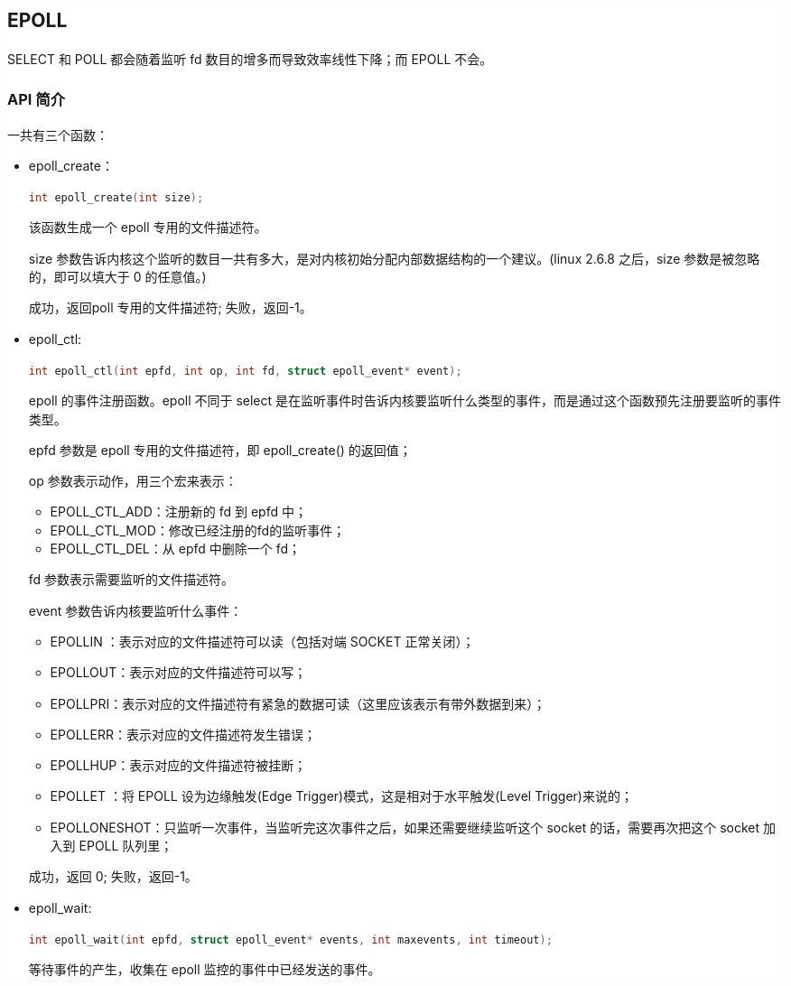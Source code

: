 ## EPOLL

SELECT 和 POLL 都会随着监听 fd 数目的增多而导致效率线性下降；而 EPOLL 不会。

### API 简介

一共有三个函数：

- epoll_create：

  ```cpp
  int epoll_create(int size);
  ```
  该函数生成一个 epoll 专用的文件描述符。
  
  size 参数告诉内核这个监听的数目一共有多大，是对内核初始分配内部数据结构的一个建议。(linux 2.6.8 之后，size 参数是被忽略的，即可以填大于 0 的任意值。)

  成功，返回poll 专用的文件描述符; 失败，返回-1。


- epoll_ctl:

  ```cpp
  int epoll_ctl(int epfd, int op, int fd, struct epoll_event* event); 
  ```

  epoll 的事件注册函数。epoll 不同于 select 是在监听事件时告诉内核要监听什么类型的事件，而是通过这个函数预先注册要监听的事件类型。
  
  epfd 参数是 epoll 专用的文件描述符，即 epoll_create() 的返回值；

  op 参数表示动作，用三个宏来表示：
    - EPOLL_CTL_ADD：注册新的 fd 到 epfd 中；
    - EPOLL_CTL_MOD：修改已经注册的fd的监听事件；
    - EPOLL_CTL_DEL：从 epfd 中删除一个 fd；

  fd 参数表示需要监听的文件描述符。

  event 参数告诉内核要监听什么事件：

    - EPOLLIN ：表示对应的文件描述符可以读（包括对端 SOCKET 正常关闭）；

    - EPOLLOUT：表示对应的文件描述符可以写；

    - EPOLLPRI：表示对应的文件描述符有紧急的数据可读（这里应该表示有带外数据到来）；
    
    - EPOLLERR：表示对应的文件描述符发生错误；
    
    - EPOLLHUP：表示对应的文件描述符被挂断；

    - EPOLLET ：将 EPOLL 设为边缘触发(Edge Trigger)模式，这是相对于水平触发(Level Trigger)来说的；
    
    - EPOLLONESHOT：只监听一次事件，当监听完这次事件之后，如果还需要继续监听这个 socket 的话，需要再次把这个 socket 加入到 EPOLL 队列里；

    成功，返回 0; 失败，返回-1。

- epoll_wait:

  ```cpp
  int epoll_wait(int epfd, struct epoll_event* events, int maxevents, int timeout);
  ```

  等待事件的产生，收集在 epoll 监控的事件中已经发送的事件。
